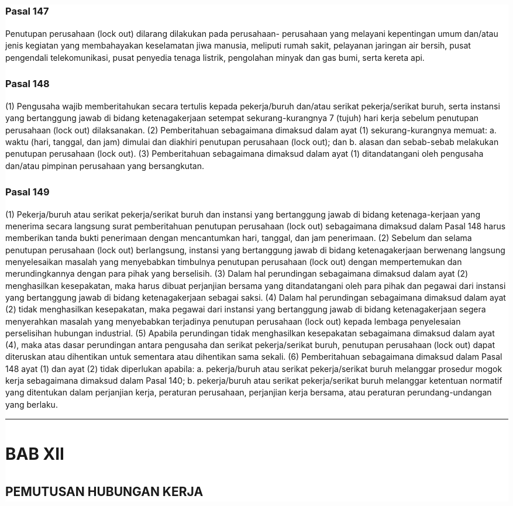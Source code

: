 ### Pasal 147
Penutupan perusahaan (lock out) dilarang dilakukan pada perusahaan- perusahaan yang melayani kepentingan umum dan/atau jenis kegiatan yang membahayakan keselamatan jiwa manusia, meliputi rumah sakit, pelayanan jaringan air bersih, pusat pengendali telekomunikasi, pusat penyedia tenaga listrik, pengolahan minyak dan gas bumi, serta kereta api. 

### Pasal 148
(1) Pengusaha wajib memberitahukan secara tertulis kepada pekerja/buruh dan/atau serikat pekerja/serikat buruh, serta instansi yang bertanggung jawab di bidang ketenagakerjaan setempat sekurang-kurangnya 7 (tujuh) hari kerja sebelum penutupan perusahaan (lock out) dilaksanakan. 
(2) Pemberitahuan sebagaimana dimaksud dalam ayat (1) sekurang-kurangnya memuat: 
    a. waktu (hari, tanggal, dan jam) dimulai dan diakhiri penutupan perusahaan (lock out); dan 
    b. alasan dan sebab-sebab melakukan penutupan perusahaan (lock out). 
(3) Pemberitahuan sebagaimana dimaksud dalam ayat (1) ditandatangani oleh pengusaha dan/atau pimpinan perusahaan yang bersangkutan. 

### Pasal 149
(1) Pekerja/buruh atau serikat pekerja/serikat buruh dan instansi yang bertanggung jawab di bidang ketenaga-kerjaan yang menerima secara langsung surat pemberitahuan penutupan perusahaan (lock out) sebagaimana dimaksud dalam Pasal 148 harus memberikan tanda bukti penerimaan dengan mencantumkan hari, tanggal, dan jam penerimaan. 
(2) Sebelum dan selama penutupan perusahaan (lock out) berlangsung, instansi yang bertanggung jawab di bidang ketenagakerjaan berwenang langsung menyelesaikan masalah yang menyebabkan timbulnya penutupan perusahaan (lock out) dengan mempertemukan dan merundingkannya dengan para pihak yang berselisih. 
(3) Dalam hal perundingan sebagaimana dimaksud dalam ayat (2) menghasilkan kesepakatan, maka harus dibuat perjanjian bersama yang ditandatangani oleh para pihak dan pegawai dari instansi yang bertanggung jawab di bidang ketenagakerjaan sebagai saksi. 
(4) Dalam hal perundingan sebagaimana dimaksud dalam ayat (2) tidak menghasilkan kesepakatan, maka pegawai dari instansi yang bertanggung jawab di bidang ketenagakerjaan segera menyerahkan masalah yang menyebabkan terjadinya penutupan perusahaan (lock out) kepada lembaga penyelesaian perselisihan hubungan industrial. 
(5) Apabila perundingan tidak menghasilkan kesepakatan sebagaimana dimaksud dalam ayat (4), maka atas dasar perundingan antara pengusaha dan serikat pekerja/serikat buruh, penutupan perusahaan (lock out) dapat diteruskan atau dihentikan untuk sementara atau dihentikan sama sekali. 
(6) Pemberitahuan sebagaimana dimaksud dalam Pasal 148 ayat (1) dan ayat (2) tidak diperlukan apabila: 
    a. pekerja/buruh atau serikat pekerja/serikat buruh melanggar prosedur mogok kerja sebagaimana dimaksud dalam Pasal 140; 
    b. pekerja/buruh atau serikat pekerja/serikat buruh melanggar ketentuan normatif yang ditentukan dalam perjanjian kerja, peraturan perusahaan, perjanjian kerja bersama, atau peraturan perundang-undangan yang berlaku. 

---

# BAB XII
## PEMUTUSAN HUBUNGAN KERJA
